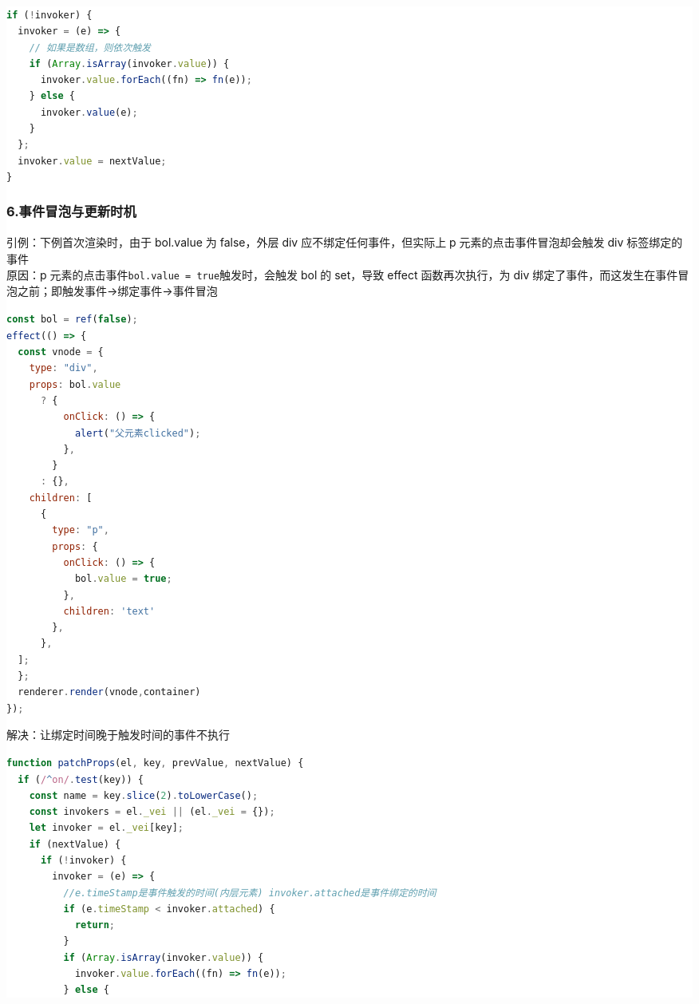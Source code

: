 ```js
if (!invoker) {
  invoker = (e) => {
    // 如果是数组，则依次触发
    if (Array.isArray(invoker.value)) {
      invoker.value.forEach((fn) => fn(e));
    } else {
      invoker.value(e);
    }
  };
  invoker.value = nextValue;
}
```

### 6.事件冒泡与更新时机

引例：下例首次渲染时，由于 bol.value 为 false，外层 div 应不绑定任何事件，但实际上 p 元素的点击事件冒泡却会触发 div 标签绑定的事件  
原因：p 元素的点击事件`bol.value = true`触发时，会触发 bol 的 set，导致 effect 函数再次执行，为 div 绑定了事件，而这发生在事件冒泡之前；即触发事件->绑定事件->事件冒泡

```js
const bol = ref(false);
effect(() => {
  const vnode = {
    type: "div",
    props: bol.value
      ? {
          onClick: () => {
            alert("父元素clicked");
          },
        }
      : {},
    children: [
      {
        type: "p",
        props: {
          onClick: () => {
            bol.value = true;
          },
          children: 'text'
        },
      },
  ];
  };
  renderer.render(vnode,container)
});
```

解决：让绑定时间晚于触发时间的事件不执行

```js
function patchProps(el, key, prevValue, nextValue) {
  if (/^on/.test(key)) {
    const name = key.slice(2).toLowerCase();
    const invokers = el._vei || (el._vei = {});
    let invoker = el._vei[key];
    if (nextValue) {
      if (!invoker) {
        invoker = (e) => {
          //e.timeStamp是事件触发的时间(内层元素) invoker.attached是事件绑定的时间
          if (e.timeStamp < invoker.attached) {
            return;
          }
          if (Array.isArray(invoker.value)) {
            invoker.value.forEach((fn) => fn(e));
          } else {
```